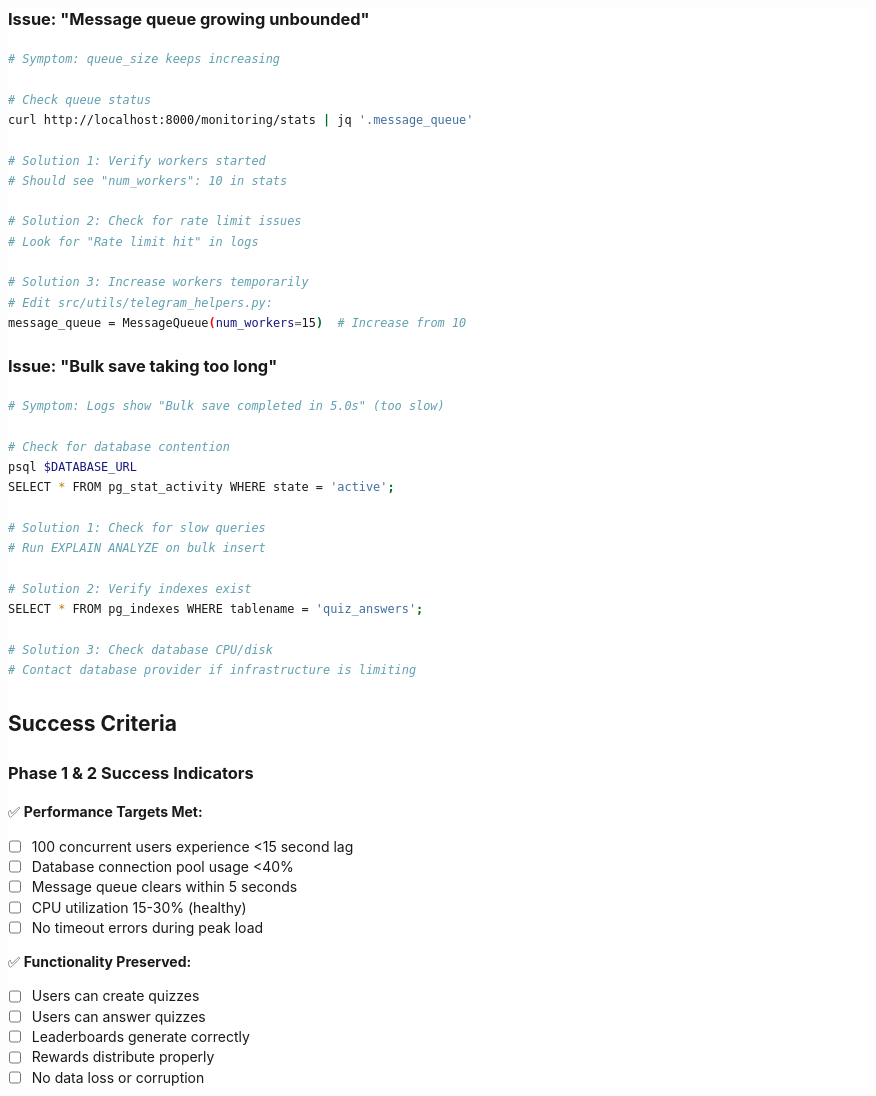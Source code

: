 ### Issue: "Message queue growing unbounded"
```bash
# Symptom: queue_size keeps increasing

# Check queue status
curl http://localhost:8000/monitoring/stats | jq '.message_queue'

# Solution 1: Verify workers started
# Should see "num_workers": 10 in stats

# Solution 2: Check for rate limit issues
# Look for "Rate limit hit" in logs

# Solution 3: Increase workers temporarily
# Edit src/utils/telegram_helpers.py:
message_queue = MessageQueue(num_workers=15)  # Increase from 10
```

### Issue: "Bulk save taking too long"
```bash
# Symptom: Logs show "Bulk save completed in 5.0s" (too slow)

# Check for database contention
psql $DATABASE_URL
SELECT * FROM pg_stat_activity WHERE state = 'active';

# Solution 1: Check for slow queries
# Run EXPLAIN ANALYZE on bulk insert

# Solution 2: Verify indexes exist
SELECT * FROM pg_indexes WHERE tablename = 'quiz_answers';

# Solution 3: Check database CPU/disk
# Contact database provider if infrastructure is limiting
```

## Success Criteria

### Phase 1 & 2 Success Indicators

✅ **Performance Targets Met:**
- [ ] 100 concurrent users experience <15 second lag
- [ ] Database connection pool usage <40%
- [ ] Message queue clears within 5 seconds
- [ ] CPU utilization 15-30% (healthy)
- [ ] No timeout errors during peak load

✅ **Functionality Preserved:**
- [ ] Users can create quizzes
- [ ] Users can answer quizzes
- [ ] Leaderboards generate correctly
- [ ] Rewards distribute properly
- [ ] No data loss or corruption
